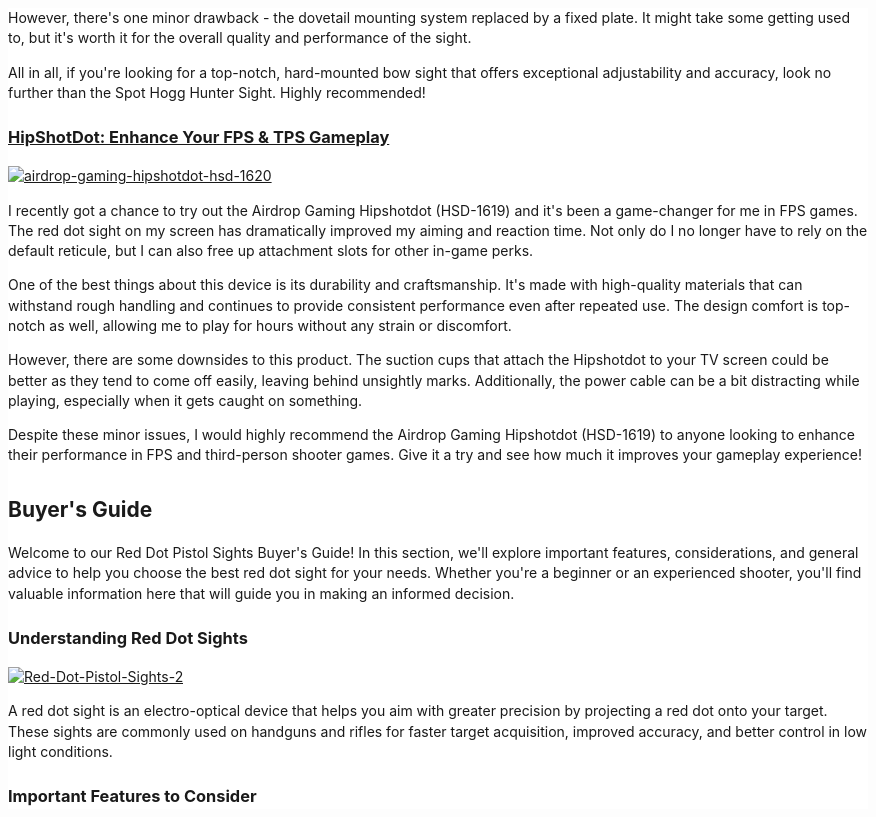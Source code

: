 However, there's one minor drawback - the dovetail mounting system replaced by a fixed plate. It might take some getting used to, but it's worth it for the overall quality and performance of the sight. 

All in all, if you're looking for a top-notch, hard-mounted bow sight that offers exceptional adjustability and accuracy, look no further than the Spot Hogg Hunter Sight. Highly recommended! 


### [HipShotDot: Enhance Your FPS & TPS Gameplay](https://serp.ly/@universityofguns/amazon/red-dot-pistol-sights?utm_source=universityofguns&utm_medium=website&utm_campaign=universityofguns.com&utm_content=red-dot-pistol-sights&utm_term=hipshotdot-enhance-your-fps-tps-gameplay)

<div class="image"><a href="https://serp.ly/@universityofguns/amazon/red-dot-pistol-sights?utm_source=universityofguns&utm_medium=website&utm_campaign=universityofguns.com&utm_content=red-dot-pistol-sights&utm_term=airdrop-gaming-hipshotdot-hsd-1620"><img alt="airdrop-gaming-hipshotdot-hsd-1620" src="https://imagedelivery.net/vy2bglCGN6hEeWOnSe2c7A/airdrop-gaming-hipshotdot-hsd-1620/w=720,h=540,fit=pad,background=black"/></a></div>

I recently got a chance to try out the Airdrop Gaming Hipshotdot (HSD-1619) and it's been a game-changer for me in FPS games. The red dot sight on my screen has dramatically improved my aiming and reaction time. Not only do I no longer have to rely on the default reticule, but I can also free up attachment slots for other in-game perks. 

One of the best things about this device is its durability and craftsmanship. It's made with high-quality materials that can withstand rough handling and continues to provide consistent performance even after repeated use. The design comfort is top-notch as well, allowing me to play for hours without any strain or discomfort. 

However, there are some downsides to this product. The suction cups that attach the Hipshotdot to your TV screen could be better as they tend to come off easily, leaving behind unsightly marks. Additionally, the power cable can be a bit distracting while playing, especially when it gets caught on something. 

Despite these minor issues, I would highly recommend the Airdrop Gaming Hipshotdot (HSD-1619) to anyone looking to enhance their performance in FPS and third-person shooter games. Give it a try and see how much it improves your gameplay experience! 


## Buyer's Guide

Welcome to our Red Dot Pistol Sights Buyer's Guide! In this section, we'll explore important features, considerations, and general advice to help you choose the best red dot sight for your needs. Whether you're a beginner or an experienced shooter, you'll find valuable information here that will guide you in making an informed decision. 


### Understanding Red Dot Sights

<div><a href="https://serp.ly/@universityofguns/amazon/red-dot-pistol-sights?utm_source=universityofguns&utm_medium=website&utm_campaign=universityofguns.com&utm_content=red-dot-pistol-sights&utm_term=red-dot-pistol-sights-2"><img src="https://imagedelivery.net/vy2bglCGN6hEeWOnSe2c7A/Red-Dot-Pistol-Sights-2/w=720,h=540,fit=pad,background=black" alt="Red-Dot-Pistol-Sights-2"></a></div>

A red dot sight is an electro-optical device that helps you aim with greater precision by projecting a red dot onto your target. These sights are commonly used on handguns and rifles for faster target acquisition, improved accuracy, and better control in low light conditions. 


### Important Features to Consider
